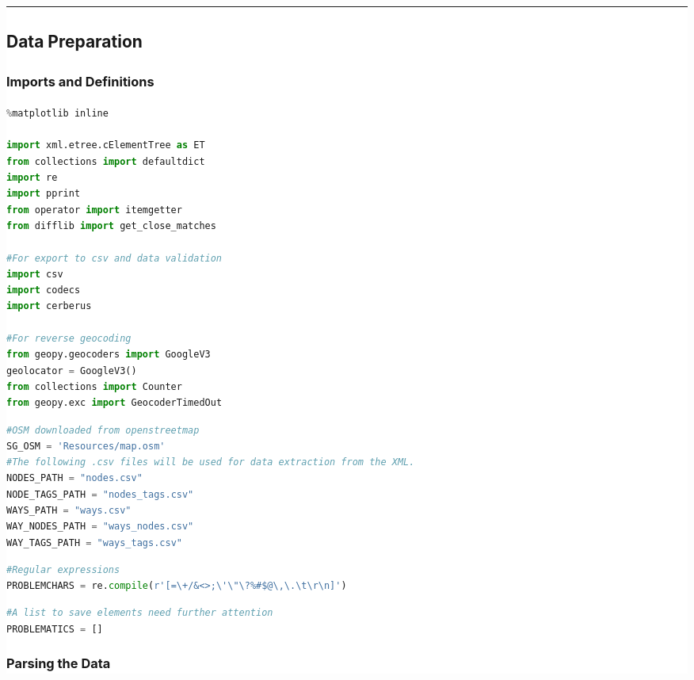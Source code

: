 ___

## Data Preparation

### Imports and Definitions


```python
%matplotlib inline

import xml.etree.cElementTree as ET
from collections import defaultdict
import re
import pprint
from operator import itemgetter
from difflib import get_close_matches

#For export to csv and data validation
import csv
import codecs
import cerberus

#For reverse geocoding
from geopy.geocoders import GoogleV3
geolocator = GoogleV3()
from collections import Counter
from geopy.exc import GeocoderTimedOut
```


```python
#OSM downloaded from openstreetmap
SG_OSM = 'Resources/map.osm'
#The following .csv files will be used for data extraction from the XML.
NODES_PATH = "nodes.csv"
NODE_TAGS_PATH = "nodes_tags.csv"
WAYS_PATH = "ways.csv"
WAY_NODES_PATH = "ways_nodes.csv"
WAY_TAGS_PATH = "ways_tags.csv"
```


```python
#Regular expressions
PROBLEMCHARS = re.compile(r'[=\+/&<>;\'\"\?%#$@\,\.\t\r\n]')
```


```python
#A list to save elements need further attention
PROBLEMATICS = []
```

### Parsing the Data
